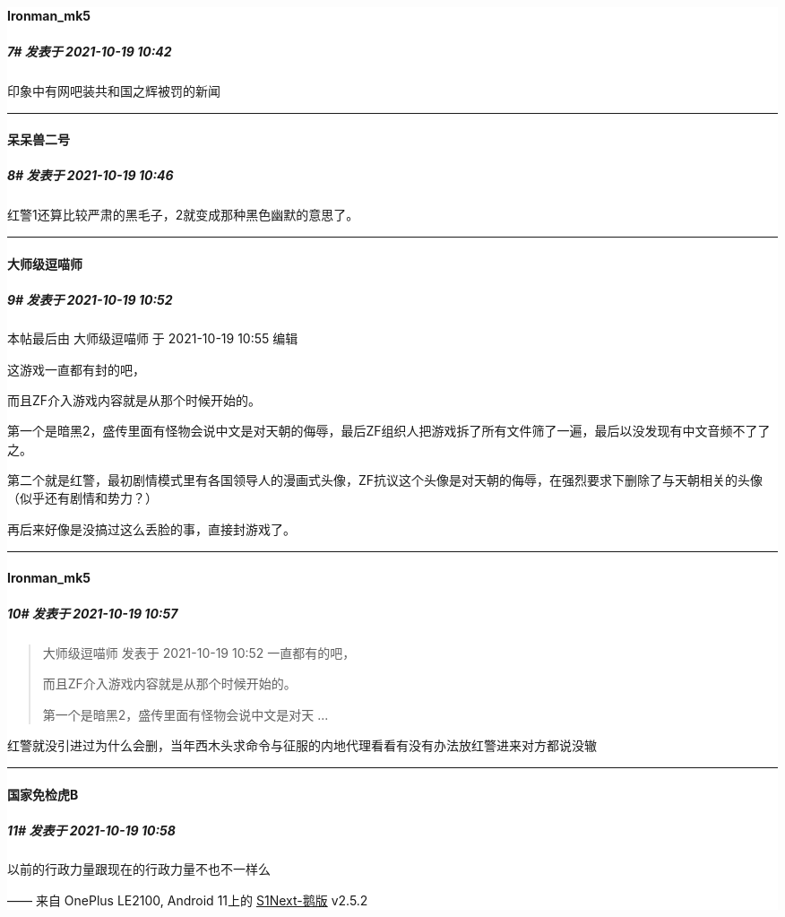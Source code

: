 ####  Ironman_mk5  
##### 7#       发表于 2021-10-19 10:42


印象中有网吧装共和国之辉被罚的新闻


*****

####  呆呆兽二号  
##### 8#       发表于 2021-10-19 10:46


红警1还算比较严肃的黑毛子，2就变成那种黑色幽默的意思了。


*****

####  大师级逗喵师  
##### 9#       发表于 2021-10-19 10:52


 本帖最后由 大师级逗喵师 于 2021-10-19 10:55 编辑 

这游戏一直都有封的吧，

而且ZF介入游戏内容就是从那个时候开始的。

第一个是暗黑2，盛传里面有怪物会说中文是对天朝的侮辱，最后ZF组织人把游戏拆了所有文件筛了一遍，最后以没发现有中文音频不了了之。

第二个就是红警，最初剧情模式里有各国领导人的漫画式头像，ZF抗议这个头像是对天朝的侮辱，在强烈要求下删除了与天朝相关的头像（似乎还有剧情和势力？）


再后来好像是没搞过这么丢脸的事，直接封游戏了。


*****

####  Ironman_mk5  
##### 10#       发表于 2021-10-19 10:57


<blockquote>大师级逗喵师 发表于 2021-10-19 10:52
一直都有的吧，

而且ZF介入游戏内容就是从那个时候开始的。

第一个是暗黑2，盛传里面有怪物会说中文是对天 ...</blockquote>
红警就没引进过为什么会删，当年西木头求命令与征服的内地代理看看有没有办法放红警进来对方都说没辙


*****

####  国家免检虎B  
##### 11#       发表于 2021-10-19 10:58


以前的行政力量跟现在的行政力量不也不一样么

—— 来自 OnePlus LE2100, Android 11上的 [S1Next-鹅版](https://github.com/ykrank/S1-Next/releases) v2.5.2
